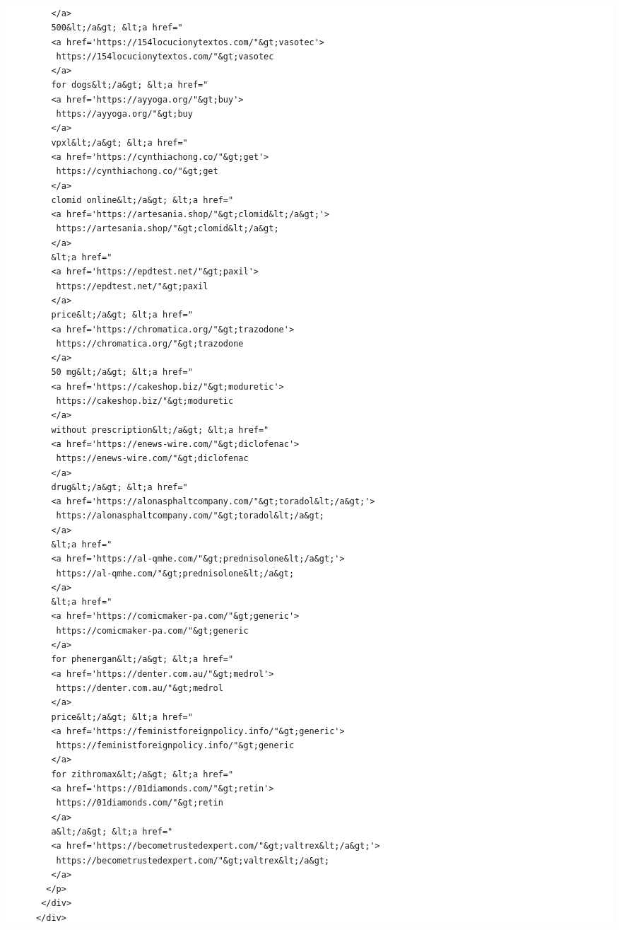              </a>
             500&lt;/a&gt; &lt;a href="
             <a href='https://154locucionytextos.com/"&gt;vasotec'>
              https://154locucionytextos.com/"&gt;vasotec
             </a>
             for dogs&lt;/a&gt; &lt;a href="
             <a href='https://ayyoga.org/"&gt;buy'>
              https://ayyoga.org/"&gt;buy
             </a>
             vpxl&lt;/a&gt; &lt;a href="
             <a href='https://cynthiachong.co/"&gt;get'>
              https://cynthiachong.co/"&gt;get
             </a>
             clomid online&lt;/a&gt; &lt;a href="
             <a href='https://artesania.shop/"&gt;clomid&lt;/a&gt;'>
              https://artesania.shop/"&gt;clomid&lt;/a&gt;
             </a>
             &lt;a href="
             <a href='https://epdtest.net/"&gt;paxil'>
              https://epdtest.net/"&gt;paxil
             </a>
             price&lt;/a&gt; &lt;a href="
             <a href='https://chromatica.org/"&gt;trazodone'>
              https://chromatica.org/"&gt;trazodone
             </a>
             50 mg&lt;/a&gt; &lt;a href="
             <a href='https://cakeshop.biz/"&gt;moduretic'>
              https://cakeshop.biz/"&gt;moduretic
             </a>
             without prescription&lt;/a&gt; &lt;a href="
             <a href='https://enews-wire.com/"&gt;diclofenac'>
              https://enews-wire.com/"&gt;diclofenac
             </a>
             drug&lt;/a&gt; &lt;a href="
             <a href='https://alonasphaltcompany.com/"&gt;toradol&lt;/a&gt;'>
              https://alonasphaltcompany.com/"&gt;toradol&lt;/a&gt;
             </a>
             &lt;a href="
             <a href='https://al-qmhe.com/"&gt;prednisolone&lt;/a&gt;'>
              https://al-qmhe.com/"&gt;prednisolone&lt;/a&gt;
             </a>
             &lt;a href="
             <a href='https://comicmaker-pa.com/"&gt;generic'>
              https://comicmaker-pa.com/"&gt;generic
             </a>
             for phenergan&lt;/a&gt; &lt;a href="
             <a href='https://denter.com.au/"&gt;medrol'>
              https://denter.com.au/"&gt;medrol
             </a>
             price&lt;/a&gt; &lt;a href="
             <a href='https://feministforeignpolicy.info/"&gt;generic'>
              https://feministforeignpolicy.info/"&gt;generic
             </a>
             for zithromax&lt;/a&gt; &lt;a href="
             <a href='https://01diamonds.com/"&gt;retin'>
              https://01diamonds.com/"&gt;retin
             </a>
             a&lt;/a&gt; &lt;a href="
             <a href='https://becometrustedexpert.com/"&gt;valtrex&lt;/a&gt;'>
              https://becometrustedexpert.com/"&gt;valtrex&lt;/a&gt;
             </a>
            </p>
           </div>
          </div>